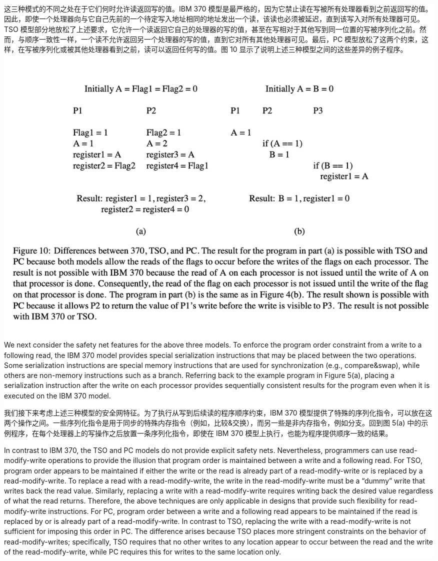 这三种模式的不同之处在于它们何时允许读返回写的值。IBM 370 模型是最严格的，因为它禁止读在写被所有处理器看到之前返回写的值。因此，即使一个处理器向与它自己先前的一个待定写入地址相同的地址发出一个读，该读也必须被延迟，直到该写入对所有处理器可见。TSO 模型部分地放松了上述要求，它允许一个读返回它自己的处理器的写的值，甚至在写相对于其他写到同一位置的写被序列化之前。然而，与顺序一致性一样，一个读不允许返回另一个处理器的写的值，直到它对所有其他处理器可见。最后，PC 模型放松了这两个约束，这样，在写被序列化或被其他处理器看到之前，读可以返回任何写的值。图 10 显示了说明上述三种模型之间的这些差异的例子程序。

![Figure10](./imgs/1995_SharedMCModel_F10.png)

We next consider the safety net features for the above three models. To enforce the program order constraint from a write to a following read, the IBM 370 model provides special serialization instructions that may be placed between the two operations. Some serialization instructions are special memory instructions that are used for synchronization (e.g., compare&swap), while others are non-memory instructions such as a branch. Referring back to the example program in Figure 5(a), placing a serialization instruction after the write on each processor provides sequentially consistent results for the program even when it is executed on the IBM 370 model. 

我们接下来考虑上述三种模型的安全网特征。为了执行从写到后续读的程序顺序约束，IBM 370 模型提供了特殊的序列化指令，可以放在这两个操作之间。一些序列化指令是用于同步的特殊内存指令（例如，比较&交换），而另一些是非内存指令，例如分支。回到图 5(a) 中的示例程序，在每个处理器上的写操作之后放置一条序列化指令，即使在 IBM 370 模型上执行，也能为程序提供顺序一致的结果。

In contrast to IBM 370, the TSO and PC models do not provide explicit safety nets. Nevertheless, programmers can use read-modify-write operations to provide the illusion that program order is maintained between a write and a following read. For TSO, program order appears to be maintained if either the write or the read is already part of a read-modify-write or is replaced by a read-modify-write. To replace a read with a read-modify-write, the write in the read-modify-write must be a “dummy” write that writes back the read value. Similarly, replacing a write with a read-modify-write requires writing back the desired value regardless of what the read returns. Therefore, the above techniques are only applicable in designs that provide such flexibility for read-modify-write instructions. For PC, program order between a write and a following read appears to be maintained if the read is replaced by or is already part of a read-modify-write. In contrast to TSO, replacing the write with a read-modify-write is not sufficient for imposing this order in PC. The difference arises because TSO places more stringent constraints on the behavior of read-modify-writes; specifically, TSO requires that no other writes to any location appear to occur between the read and the write of the read-modify-write, while PC requires this for writes to the same location only.
